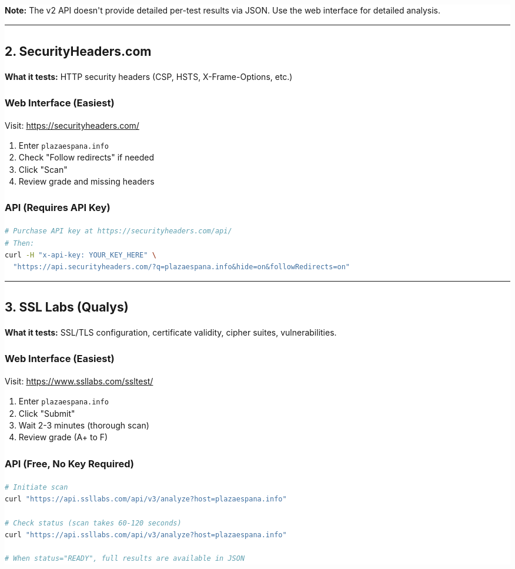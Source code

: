 **Note:** The v2 API doesn't provide detailed per-test results via JSON. Use the web interface for detailed analysis.

---

## 2. SecurityHeaders.com

**What it tests:** HTTP security headers (CSP, HSTS, X-Frame-Options, etc.)

### Web Interface (Easiest)

Visit: https://securityheaders.com/

1. Enter `plazaespana.info`
2. Check "Follow redirects" if needed
3. Click "Scan"
4. Review grade and missing headers

### API (Requires API Key)

```bash
# Purchase API key at https://securityheaders.com/api/
# Then:
curl -H "x-api-key: YOUR_KEY_HERE" \
  "https://api.securityheaders.com/?q=plazaespana.info&hide=on&followRedirects=on"
```

---

## 3. SSL Labs (Qualys)

**What it tests:** SSL/TLS configuration, certificate validity, cipher suites, vulnerabilities.

### Web Interface (Easiest)

Visit: https://www.ssllabs.com/ssltest/

1. Enter `plazaespana.info`
2. Click "Submit"
3. Wait 2-3 minutes (thorough scan)
4. Review grade (A+ to F)

### API (Free, No Key Required)

```bash
# Initiate scan
curl "https://api.ssllabs.com/api/v3/analyze?host=plazaespana.info"

# Check status (scan takes 60-120 seconds)
curl "https://api.ssllabs.com/api/v3/analyze?host=plazaespana.info"

# When status="READY", full results are available in JSON
```
